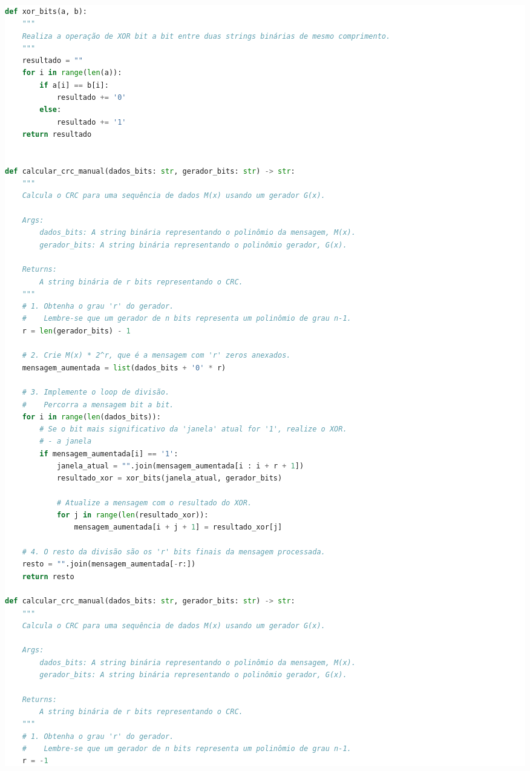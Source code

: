 ```python
def xor_bits(a, b):
    """
    Realiza a operação de XOR bit a bit entre duas strings binárias de mesmo comprimento.
    """
    resultado = ""
    for i in range(len(a)):
        if a[i] == b[i]:
            resultado += '0'
        else:
            resultado += '1'
    return resultado


def calcular_crc_manual(dados_bits: str, gerador_bits: str) -> str:
    """
    Calcula o CRC para uma sequência de dados M(x) usando um gerador G(x).
    
    Args:
        dados_bits: A string binária representando o polinômio da mensagem, M(x).
        gerador_bits: A string binária representando o polinômio gerador, G(x).
        
    Returns:
        A string binária de r bits representando o CRC.
    """
    # 1. Obtenha o grau 'r' do gerador.
    #    Lembre-se que um gerador de n bits representa um polinômio de grau n-1.
    r = len(gerador_bits) - 1
    
    # 2. Crie M(x) * 2^r, que é a mensagem com 'r' zeros anexados.
    mensagem_aumentada = list(dados_bits + '0' * r)
    
    # 3. Implemente o loop de divisão.
    #    Percorra a mensagem bit a bit.
    for i in range(len(dados_bits)):
        # Se o bit mais significativo da 'janela' atual for '1', realize o XOR.
        # - a janela 
        if mensagem_aumentada[i] == '1':
            janela_atual = "".join(mensagem_aumentada[i : i + r + 1])
            resultado_xor = xor_bits(janela_atual, gerador_bits)
            
            # Atualize a mensagem com o resultado do XOR.
            for j in range(len(resultado_xor)):
                mensagem_aumentada[i + j + 1] = resultado_xor[j]
    
    # 4. O resto da divisão são os 'r' bits finais da mensagem processada.
    resto = "".join(mensagem_aumentada[-r:])
    return resto

def calcular_crc_manual(dados_bits: str, gerador_bits: str) -> str:
    """
    Calcula o CRC para uma sequência de dados M(x) usando um gerador G(x).
    
    Args:
        dados_bits: A string binária representando o polinômio da mensagem, M(x).
        gerador_bits: A string binária representando o polinômio gerador, G(x).
        
    Returns:
        A string binária de r bits representando o CRC.
    """
    # 1. Obtenha o grau 'r' do gerador.
    #    Lembre-se que um gerador de n bits representa um polinômio de grau n-1.
    r = -1

```